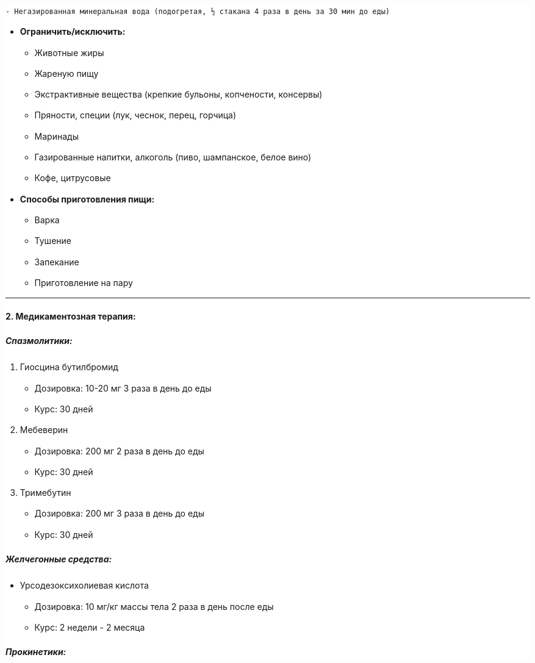     - Негазированная минеральная вода (подогретая, ½ стакана 4 раза в день за 30 мин до еды)
        
- **Ограничить/исключить:**
    
    - Животные жиры
        
    - Жареную пищу
        
    - Экстрактивные вещества (крепкие бульоны, копчености, консервы)
        
    - Пряности, специи (лук, чеснок, перец, горчица)
        
    - Маринады
        
    - Газированные напитки, алкоголь (пиво, шампанское, белое вино)
        
    - Кофе, цитрусовые
        
- **Способы приготовления пищи:**
    
    - Варка
        
    - Тушение
        
    - Запекание
        
    - Приготовление на пару
        

---

#### **2. Медикаментозная терапия:**

##### **Спазмолитики:**

1. Гиосцина бутилбромид
    
    - Дозировка: 10-20 мг 3 раза в день до еды
        
    - Курс: 30 дней
        
2. Мебеверин
    
    - Дозировка: 200 мг 2 раза в день до еды
        
    - Курс: 30 дней
        
3. Тримебутин
    
    - Дозировка: 200 мг 3 раза в день до еды
        
    - Курс: 30 дней
        

##### **Желчегонные средства:**

- Урсодезоксихолиевая кислота
    
    - Дозировка: 10 мг/кг массы тела 2 раза в день после еды
        
    - Курс: 2 недели - 2 месяца
        

##### **Прокинетики:**
